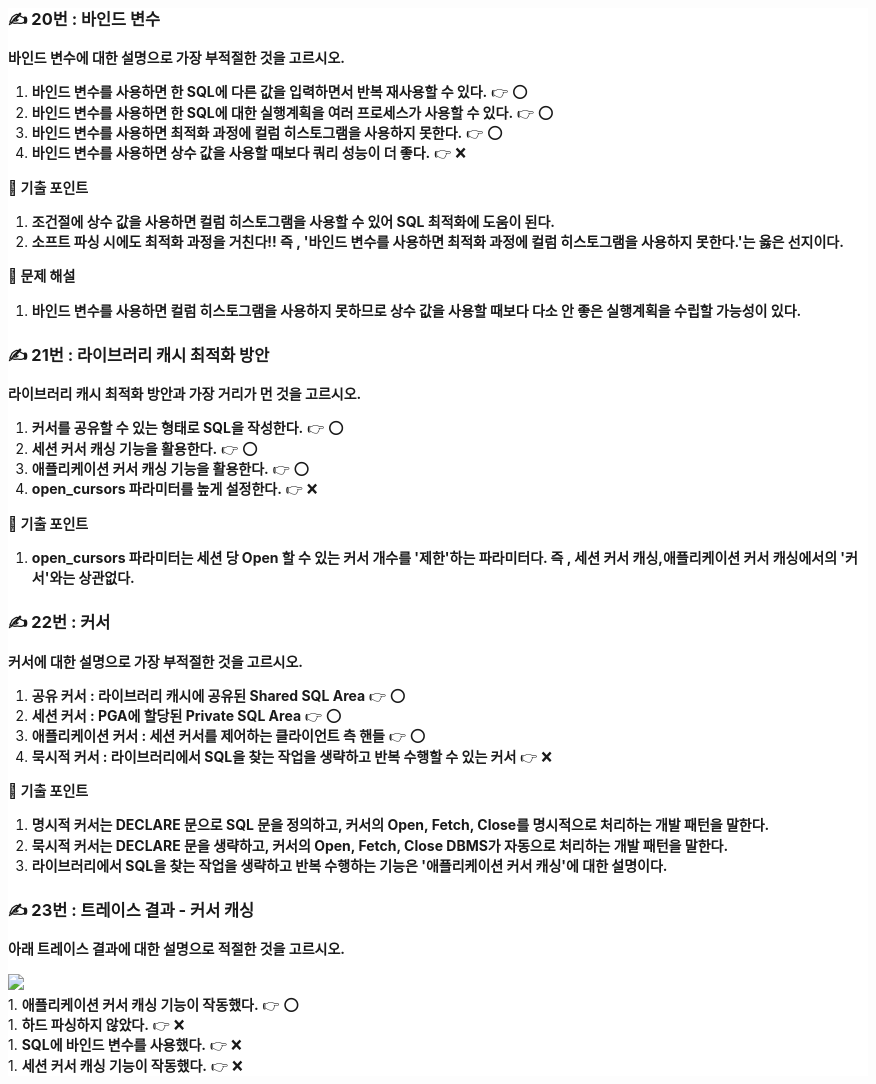 ### ✍️ 20번 : 바인드 변수 <a href="#20" id="20"></a>

**바인드 변수에 대한 설명으로 가장 부적절한 것을 고르시오.**

1. **바인드 변수를 사용하면 한 SQL에 다른 값을 입력하면서 반복 재사용할 수 있다.** 👉 ⭕️
2. **바인드 변수를 사용하면 한 SQL에 대한 실행계획을 여러 프로세스가 사용할 수 있다.** 👉 ⭕️
3. **바인드 변수를 사용하면 최적화 과정에 컬럼 히스토그램을 사용하지 못한다.** 👉 ⭕️
4. **바인드 변수를 사용하면 상수 값을 사용할 때보다 쿼리 성능이 더 좋다.** 👉 ❌

**🍋 기출 포인트**

1. **조건절에 상수 값을 사용하면 컬럼 히스토그램을 사용할 수 있어 SQL 최적화에 도움이 된다.**
2. **소프트 파싱 시에도 최적화 과정을 거친다!! 즉 , '바인드 변수를 사용하면 최적화 과정에 컬럼 히스토그램을 사용하지 못한다.'는 옳은 선지이다.**

**🍒 문제 해설**

1. **바인드 변수를 사용하면 컬럼 히스토그램을 사용하지 못하므로 상수 값을 사용할 때보다 다소 안 좋은 실행계획을 수립할 가능성이 있다.**

### ✍️ 21번 : 라이브러리 캐시 최적화 방안 <a href="#21" id="21"></a>

**라이브러리 캐시 최적화 방안과 가장 거리가 먼 것을 고르시오.**

1. **커서를 공유할 수 있는 형태로 SQL을 작성한다.** 👉 ⭕️
2. **세션 커서 캐싱 기능을 활용한다.** 👉 ⭕️
3. **애플리케이션 커서 캐싱 기능을 활용한다.** 👉 ⭕️
4. **open\_cursors 파라미터를 높게 설정한다.** 👉 ❌

**🍋 기출 포인트**

1. **open\_cursors 파라미터는 세션 당 Open 할 수 있는 커서 개수를 '제한'하는 파라미터다. 즉 , 세션 커서 캐싱,애플리케이션 커서 캐싱에서의 '커서'와는 상관없다.**

### ✍️ 22번 : 커서 <a href="#22" id="22"></a>

**커서에 대한 설명으로 가장 부적절한 것을 고르시오.**

1. **공유 커서 : 라이브러리 캐시에 공유된 Shared SQL Area** 👉 ⭕️
2. **세션 커서 : PGA에 할당된 Private SQL Area** 👉 ⭕️
3. **애플리케이션 커서 : 세션 커서를 제어하는 클라이언트 측 핸들** 👉 ⭕️
4. **묵시적 커서 : 라이브러리에서 SQL을 찾는 작업을 생략하고 반복 수행할 수 있는 커서** 👉 ❌

**🍋 기출 포인트**

1. **명시적 커서는 DECLARE 문으로 SQL 문을 정의하고, 커서의 Open, Fetch, Close를 명시적으로 처리하는 개발 패턴을 말한다.**
2. **묵시적 커서는 DECLARE 문을 생략하고, 커서의 Open, Fetch, Close DBMS가 자동으로 처리하는 개발 패턴을 말한다.**
3. **라이브러리에서 SQL을 찾는 작업을 생략하고 반복 수행하는 기능은 '애플리케이션 커서 캐싱'에 대한 설명이다.**

### ✍️ 23번 : 트레이스 결과 - 커서 캐싱 <a href="#23" id="23"></a>

**아래 트레이스 결과에 대한 설명으로 적절한 것을 고르시오.**

![](https://velog.velcdn.com/images/yooha9621/post/75a61be1-b3d1-46c7-81c8-88310a11a460/image.png)\
1\. **애플리케이션 커서 캐싱 기능이 작동했다.** 👉 ⭕️\
1\. **하드 파싱하지 않았다.** 👉 ❌\
1\. **SQL에 바인드 변수를 사용했다.** 👉 ❌\
1\. **세션 커서 캐싱 기능이 작동했다.** 👉 ❌
